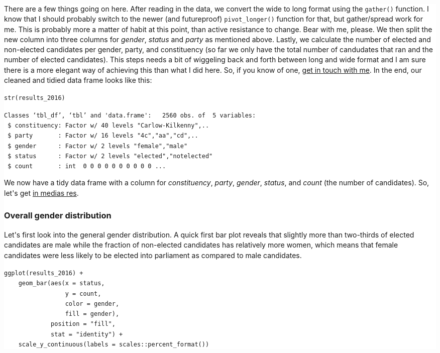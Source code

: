 There are a few things going on here. After reading in the data, we convert the wide to long format using the `gather()` function. I know that I should probably switch to the newer (and futureproof) `pivot_longer()` function for that, but gather/spread work for me. This is probably more a matter of habit at this point, than active resistance to change. Bear with me, please. We then split the new column into three columns for *gender*, *status* and *party* as mentioned above. Lastly, we calculate the number of elected and non-elected candidates per gender, party, and constituency (so far we only have the total number of candudates that ran and the number of elected candidates). This steps needs a bit of wiggeling back and forth between long and wide format and I am sure there is a more elegant way of achieving this than what I did here. So, if you know of one, [get in touch with me](/about). In the end, our cleaned and tidied data frame looks like this:

```
str(results_2016)
```

```{output
Classes ‘tbl_df’, ‘tbl’ and 'data.frame':	2560 obs. of  5 variables:
 $ constituency: Factor w/ 40 levels "Carlow-Kilkenny",..
 $ party       : Factor w/ 16 levels "4c","aa","cd",..
 $ gender      : Factor w/ 2 levels "female","male"
 $ status      : Factor w/ 2 levels "elected","notelected"
 $ count       : int  0 0 0 0 0 0 0 0 0 0 ...
```

We now have a tidy data frame with a column for *constituency*, *party*, *gender*, *status*, and *count* (the number of candidates). So, let's get [in medias res](https://en.wikipedia.org/wiki/In_medias_res).

### Overall gender distribution

Let's first look into the general gender distribution. A quick first bar plot reveals that slightly more than two-thirds of elected candidates are male while the fraction of non-elected candidates has relatively more women, which means that female candidates were less likely to be elected into parliament as compared to male candidates.

```
ggplot(results_2016) +
    geom_bar(aes(x = status,
                 y = count,
                 color = gender,
                 fill = gender),
             position = "fill", 
             stat = "identity") +
    scale_y_continuous(labels = scales::percent_format())
```
